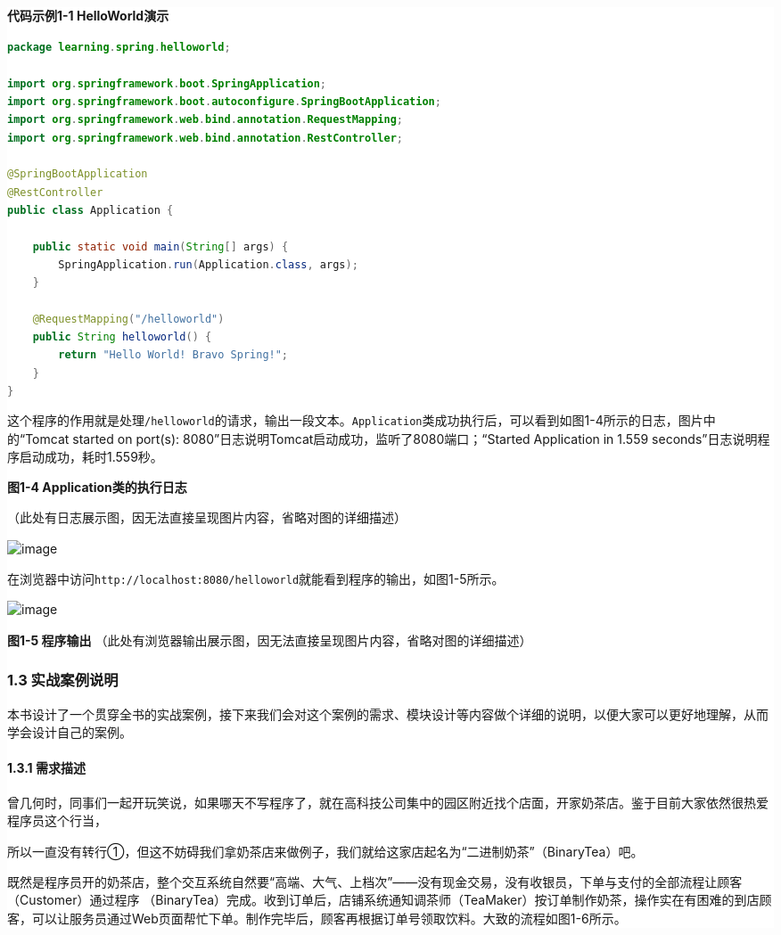 **代码示例1-1 HelloWorld演示**

```java
package learning.spring.helloworld;

import org.springframework.boot.SpringApplication;
import org.springframework.boot.autoconfigure.SpringBootApplication;
import org.springframework.web.bind.annotation.RequestMapping;
import org.springframework.web.bind.annotation.RestController;

@SpringBootApplication
@RestController
public class Application {

    public static void main(String[] args) {
        SpringApplication.run(Application.class, args);
    }

    @RequestMapping("/helloworld")
    public String helloworld() {
        return "Hello World! Bravo Spring!";
    }
}
```
这个程序的作用就是处理`/helloworld`的请求，输出一段文本。`Application`类成功执行后，可以看到如图1-4所示的日志，图片中的“Tomcat started on port(s): 8080”日志说明Tomcat启动成功，监听了8080端口；“Started Application in 1.559 seconds”日志说明程序启动成功，耗时1.559秒。 

**图1-4 Application类的执行日志**

（此处有日志展示图，因无法直接呈现图片内容，省略对图的详细描述）

![image](https://github.com/user-attachments/assets/eda91f6e-3b57-40a7-9d08-29c8fe03c7d9)



在浏览器中访问`http://localhost:8080/helloworld`就能看到程序的输出，如图1-5所示。 


![image](https://github.com/user-attachments/assets/79998e4d-fa2f-43fc-b560-4fb4e3b49d95)


**图1-5 程序输出**
（此处有浏览器输出展示图，因无法直接呈现图片内容，省略对图的详细描述）

### 1.3 实战案例说明
本书设计了一个贯穿全书的实战案例，接下来我们会对这个案例的需求、模块设计等内容做个详细的说明，以便大家可以更好地理解，从而学会设计自己的案例。 

#### 1.3.1 需求描述
曾几何时，同事们一起开玩笑说，如果哪天不写程序了，就在高科技公司集中的园区附近找个店面，开家奶茶店。鉴于目前大家依然很热爱程序员这个行当，

所以一直没有转行①，但这不妨碍我们拿奶茶店来做例子，我们就给这家店起名为“二进制奶茶”（BinaryTea）吧。

既然是程序员开的奶茶店，整个交互系统自然要“高端、大气、上档次”——没有现金交易，没有收银员，下单与支付的全部流程让顾客（Customer）通过程序
（BinaryTea）完成。收到订单后，店铺系统通知调茶师（TeaMaker）按订单制作奶茶，操作实在有困难的到店顾客，可以让服务员通过Web页面帮忙下单。制作完毕后，顾客再根据订单号领取饮料。大致的流程如图1-6所示。 
